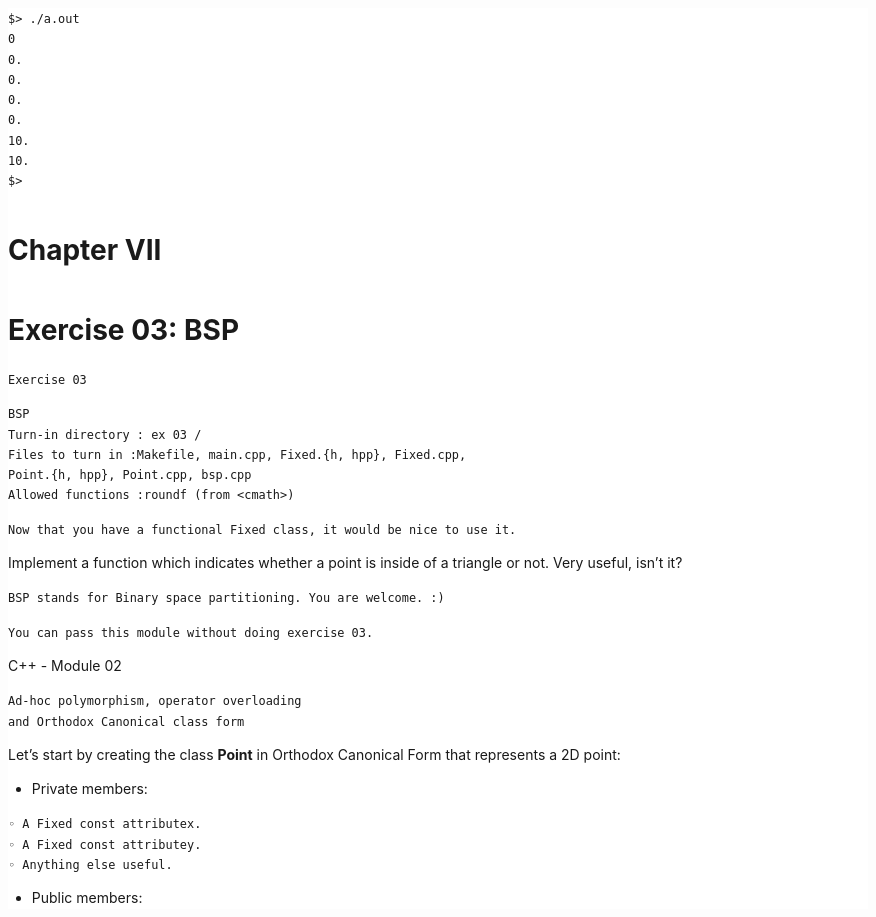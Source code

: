 ```
$> ./a.out
0
0.
0.
0.
0.
10.
10.
$>
```

# Chapter VII

# Exercise 03: BSP

```
Exercise 03
```
```
BSP
Turn-in directory : ex 03 /
Files to turn in :Makefile, main.cpp, Fixed.{h, hpp}, Fixed.cpp,
Point.{h, hpp}, Point.cpp, bsp.cpp
Allowed functions :roundf (from <cmath>)
```
```
Now that you have a functional Fixed class, it would be nice to use it.
```
Implement a function which indicates whether a point is inside of a triangle or not.
Very useful, isn’t it?

```
BSP stands for Binary space partitioning. You are welcome. :)
```
```
You can pass this module without doing exercise 03.
```

C++ - Module 02

```
Ad-hoc polymorphism, operator overloading
and Orthodox Canonical class form
```
Let’s start by creating the class **Point** in Orthodox Canonical Form that represents
a 2D point:

- Private members:

```
◦ A Fixed const attributex.
◦ A Fixed const attributey.
◦ Anything else useful.
```
- Public members:
